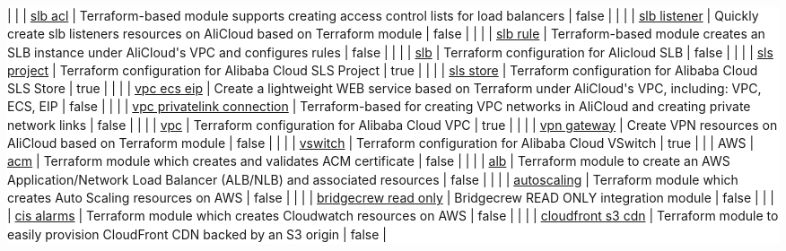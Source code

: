 |           |                       | [slb acl](./terraform/alibaba-slb-acl.md)                                                                             | Terraform-based module supports creating access control lists for load balancers                                                                                      | false |
|           |                       | [slb listener](./terraform/alibaba-slb-listener.md)                                                                   | Quickly create slb listeners resources on AliCloud based on Terraform module                                                                                          | false |
|           |                       | [slb rule](./terraform/alibaba-slb-rule.md)                                                                           | Terraform-based module creates an SLB instance under AliCloud's VPC and configures rules                                                                              | false |
|           |                       | [slb](./terraform/alibaba-slb.md)                                                                                     | Terraform configuration for Alicloud SLB                                                                                                                              | false |
|           |                       | [sls project](./terraform/alibaba-sls-project.md)                                                                     | Terraform configuration for Alibaba Cloud SLS Project                                                                                                                 | true |
|           |                       | [sls store](./terraform/alibaba-sls-store.md)                                                                         | Terraform configuration for Alibaba Cloud SLS Store                                                                                                                   | true |
|           |                       | [vpc ecs eip](./terraform/alibaba-vpc-ecs-eip.md)                                                                     | Create a lightweight WEB service based on Terraform under AliCloud's VPC, including: VPC, ECS, EIP                                                                    | false |
|           |                       | [vpc privatelink connection](./terraform/alibaba-vpc-privatelink-connection.md)                                       | Terraform-based for creating VPC networks in AliCloud and creating private network links                                                                              | false |
|           |                       | [vpc](./terraform/alibaba-vpc.md)                                                                                     | Terraform configuration for Alibaba Cloud VPC                                                                                                                         | true |
|           |                       | [vpn gateway](./terraform/alibaba-vpn-gateway.md)                                                                     | Create VPN resources on AliCloud based on Terraform module                                                                                                            | false |
|           |                       | [vswitch](./terraform/alibaba-vswitch.md)                                                                             | Terraform configuration for Alibaba Cloud VSwitch                                                                                                                     | true |
|           | AWS                   | [acm](./terraform/aws-acm.md)                                                                                         | Terraform module which creates and validates ACM certificate                                                                                                          | false |
|           |                       | [alb](./terraform/aws-alb.md)                                                                                         | Terraform module to create an AWS Application/Network Load Balancer (ALB/NLB) and associated resources                                                                | false |
|           |                       | [autoscaling](./terraform/aws-autoscaling.md)                                                                         | Terraform module which creates Auto Scaling resources on AWS                                                                                                          | false |
|           |                       | [bridgecrew read only](./terraform/aws-bridgecrew-read-only.md)                                                       | Bridgecrew READ ONLY integration module                                                                                                                               | false |
|           |                       | [cis alarms](./terraform/aws-cis-alarms.md)                                                                           | Terraform module which creates Cloudwatch resources on AWS                                                                                                            | false |
|           |                       | [cloudfront s3 cdn](./terraform/aws-cloudfront-s3-cdn.md)                                                             | Terraform module to easily provision CloudFront CDN backed by an S3 origin                                                                                            | false |